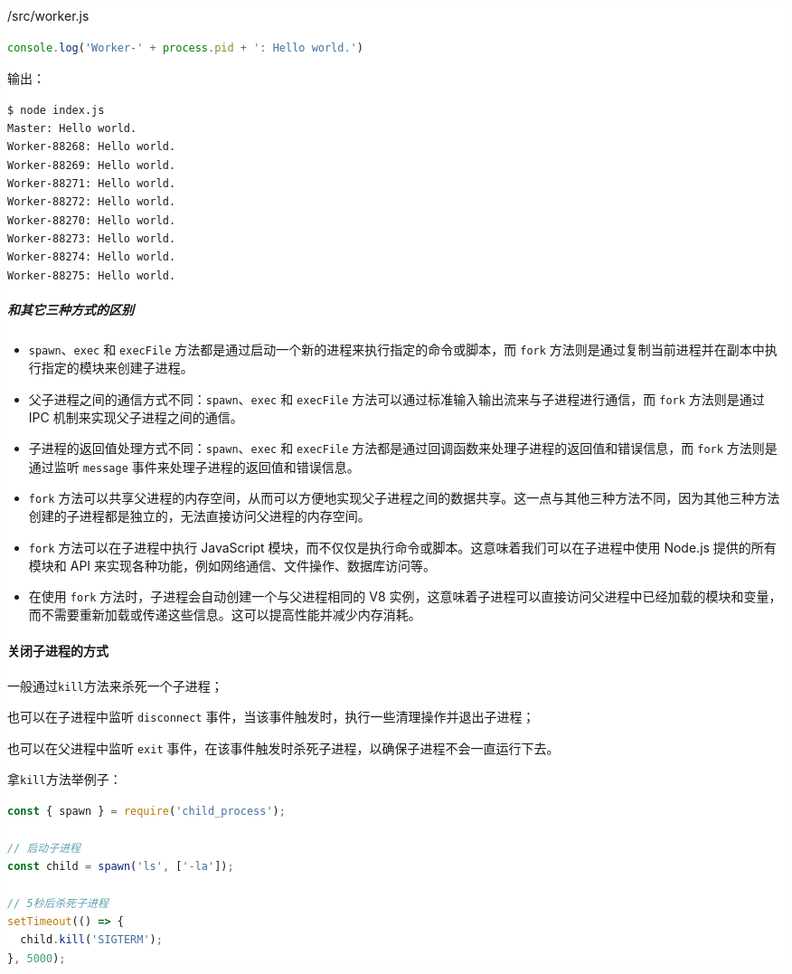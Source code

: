 /src/worker.js

```js
console.log('Worker-' + process.pid + ': Hello world.')
```

输出：

```shell
$ node index.js
Master: Hello world.
Worker-88268: Hello world.
Worker-88269: Hello world.
Worker-88271: Hello world.
Worker-88272: Hello world.
Worker-88270: Hello world.
Worker-88273: Hello world.
Worker-88274: Hello world.
Worker-88275: Hello world.
```

##### 和其它三种方式的区别

- `spawn`、`exec` 和 `execFile` 方法都是通过启动一个新的进程来执行指定的命令或脚本，而 `fork` 方法则是通过复制当前进程并在副本中执行指定的模块来创建子进程。

- 父子进程之间的通信方式不同：`spawn`、`exec` 和 `execFile` 方法可以通过标准输入输出流来与子进程进行通信，而 `fork` 方法则是通过 IPC 机制来实现父子进程之间的通信。

- 子进程的返回值处理方式不同：`spawn`、`exec` 和 `execFile` 方法都是通过回调函数来处理子进程的返回值和错误信息，而 `fork` 方法则是通过监听 `message` 事件来处理子进程的返回值和错误信息。

- `fork` 方法可以共享父进程的内存空间，从而可以方便地实现父子进程之间的数据共享。这一点与其他三种方法不同，因为其他三种方法创建的子进程都是独立的，无法直接访问父进程的内存空间。

- `fork` 方法可以在子进程中执行 JavaScript 模块，而不仅仅是执行命令或脚本。这意味着我们可以在子进程中使用 Node.js 提供的所有模块和 API 来实现各种功能，例如网络通信、文件操作、数据库访问等。

- 在使用 `fork` 方法时，子进程会自动创建一个与父进程相同的 V8 实例，这意味着子进程可以直接访问父进程中已经加载的模块和变量，而不需要重新加载或传递这些信息。这可以提高性能并减少内存消耗。

#### 关闭子进程的方式

一般通过`kill`方法来杀死一个子进程；

也可以在子进程中监听 `disconnect` 事件，当该事件触发时，执行一些清理操作并退出子进程；

也可以在父进程中监听 `exit` 事件，在该事件触发时杀死子进程，以确保子进程不会一直运行下去。

拿`kill`方法举例子：

```js
const { spawn } = require('child_process');

// 启动子进程
const child = spawn('ls', ['-la']);

// 5秒后杀死子进程
setTimeout(() => {
  child.kill('SIGTERM');
}, 5000);

```
